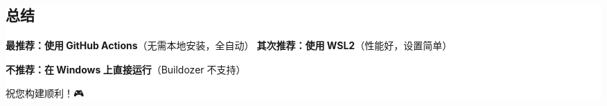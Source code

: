 
## 总结

**最推荐：使用 GitHub Actions**（无需本地安装，全自动）
**其次推荐：使用 WSL2**（性能好，设置简单）

**不推荐：在 Windows 上直接运行**（Buildozer 不支持）

祝您构建顺利！🎮

